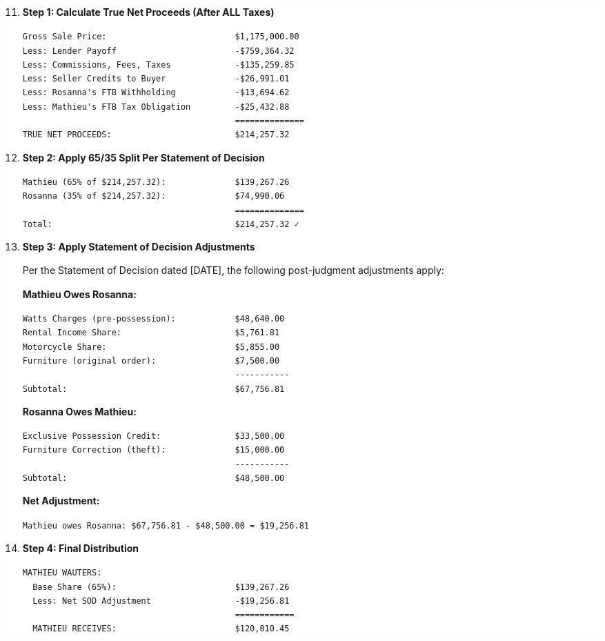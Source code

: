 11. **Step 1: Calculate True Net Proceeds (After ALL Taxes)**

    ```
    Gross Sale Price:                          $1,175,000.00
    Less: Lender Payoff                        -$759,364.32
    Less: Commissions, Fees, Taxes             -$135,259.85
    Less: Seller Credits to Buyer              -$26,991.01
    Less: Rosanna's FTB Withholding            -$13,694.62
    Less: Mathieu's FTB Tax Obligation         -$25,432.88
                                               ==============
    TRUE NET PROCEEDS:                         $214,257.32
    ```

12. **Step 2: Apply 65/35 Split Per Statement of Decision**

    ```
    Mathieu (65% of $214,257.32):              $139,267.26
    Rosanna (35% of $214,257.32):              $74,990.06
                                               ==============
    Total:                                     $214,257.32 ✓
    ```

13. **Step 3: Apply Statement of Decision Adjustments**

    Per the Statement of Decision dated [DATE], the following post-judgment adjustments apply:

    **Mathieu Owes Rosanna:**
    ```
    Watts Charges (pre-possession):            $48,640.00
    Rental Income Share:                       $5,761.81
    Motorcycle Share:                          $5,855.00
    Furniture (original order):                $7,500.00
                                               -----------
    Subtotal:                                  $67,756.81
    ```

    **Rosanna Owes Mathieu:**
    ```
    Exclusive Possession Credit:               $33,500.00
    Furniture Correction (theft):              $15,000.00
                                               -----------
    Subtotal:                                  $48,500.00
    ```

    **Net Adjustment:**
    ```
    Mathieu owes Rosanna: $67,756.81 - $48,500.00 = $19,256.81
    ```

14. **Step 4: Final Distribution**

    ```
    MATHIEU WAUTERS:
      Base Share (65%):                        $139,267.26
      Less: Net SOD Adjustment                 -$19,256.81
                                               ============
      MATHIEU RECEIVES:                        $120,010.45
